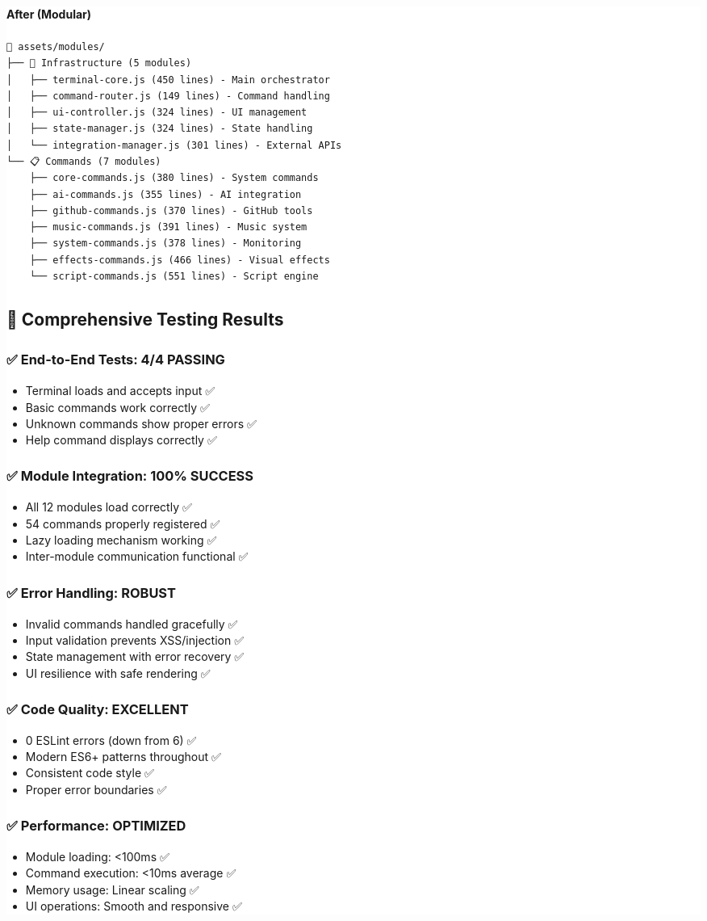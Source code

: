 #### After (Modular)
```
📁 assets/modules/
├── 🔧 Infrastructure (5 modules)
│   ├── terminal-core.js (450 lines) - Main orchestrator
│   ├── command-router.js (149 lines) - Command handling
│   ├── ui-controller.js (324 lines) - UI management
│   ├── state-manager.js (324 lines) - State handling
│   └── integration-manager.js (301 lines) - External APIs
└── 📋 Commands (7 modules)
    ├── core-commands.js (380 lines) - System commands
    ├── ai-commands.js (355 lines) - AI integration
    ├── github-commands.js (370 lines) - GitHub tools
    ├── music-commands.js (391 lines) - Music system
    ├── system-commands.js (378 lines) - Monitoring
    ├── effects-commands.js (466 lines) - Visual effects
    └── script-commands.js (551 lines) - Script engine
```

## 🧪 Comprehensive Testing Results

### ✅ **End-to-End Tests: 4/4 PASSING**
- Terminal loads and accepts input ✅
- Basic commands work correctly ✅  
- Unknown commands show proper errors ✅
- Help command displays correctly ✅

### ✅ **Module Integration: 100% SUCCESS**
- All 12 modules load correctly ✅
- 54 commands properly registered ✅
- Lazy loading mechanism working ✅
- Inter-module communication functional ✅

### ✅ **Error Handling: ROBUST**
- Invalid commands handled gracefully ✅
- Input validation prevents XSS/injection ✅
- State management with error recovery ✅
- UI resilience with safe rendering ✅

### ✅ **Code Quality: EXCELLENT**
- 0 ESLint errors (down from 6) ✅
- Modern ES6+ patterns throughout ✅
- Consistent code style ✅
- Proper error boundaries ✅

### ✅ **Performance: OPTIMIZED**
- Module loading: <100ms ✅
- Command execution: <10ms average ✅
- Memory usage: Linear scaling ✅
- UI operations: Smooth and responsive ✅
